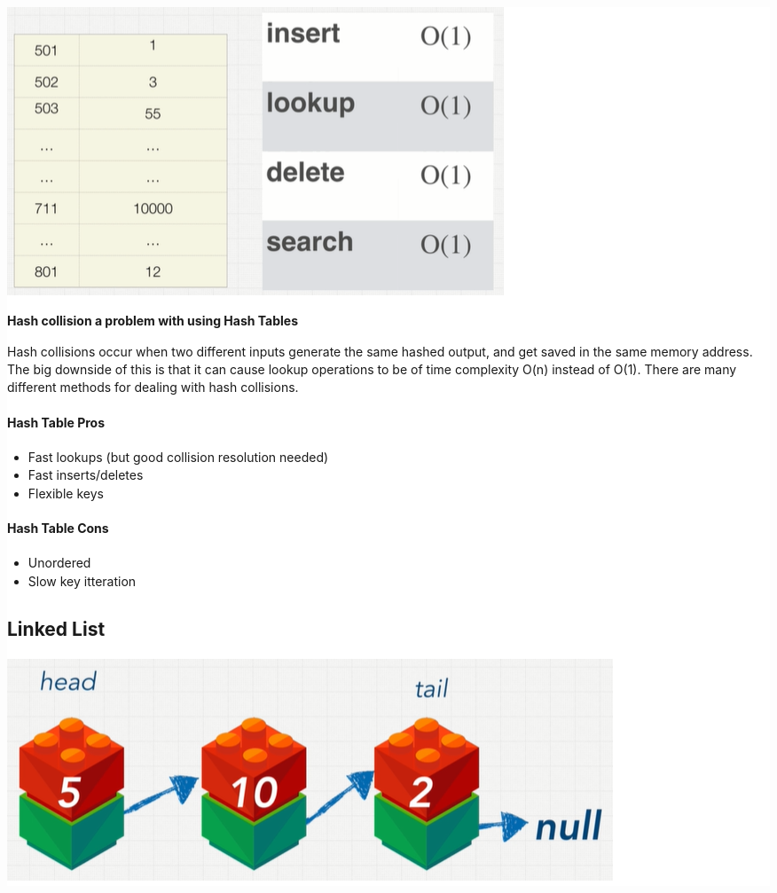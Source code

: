 ![arrays](../assets/hash.PNG)

<strong>Hash collision a problem with using Hash Tables</strong>

Hash collisions occur when two different inputs generate the same hashed output, and get saved in the same memory address. The big downside of this is that it can cause lookup operations to be of time complexity O(n) instead of O(1). There are many different methods for dealing with hash collisions.

#### Hash Table Pros
- Fast lookups (but good collision resolution needed)
- Fast inserts/deletes
- Flexible keys

#### Hash Table Cons
- Unordered
- Slow key itteration

## Linked List

![Linked lists](../assets/linked_lists.PNG)

